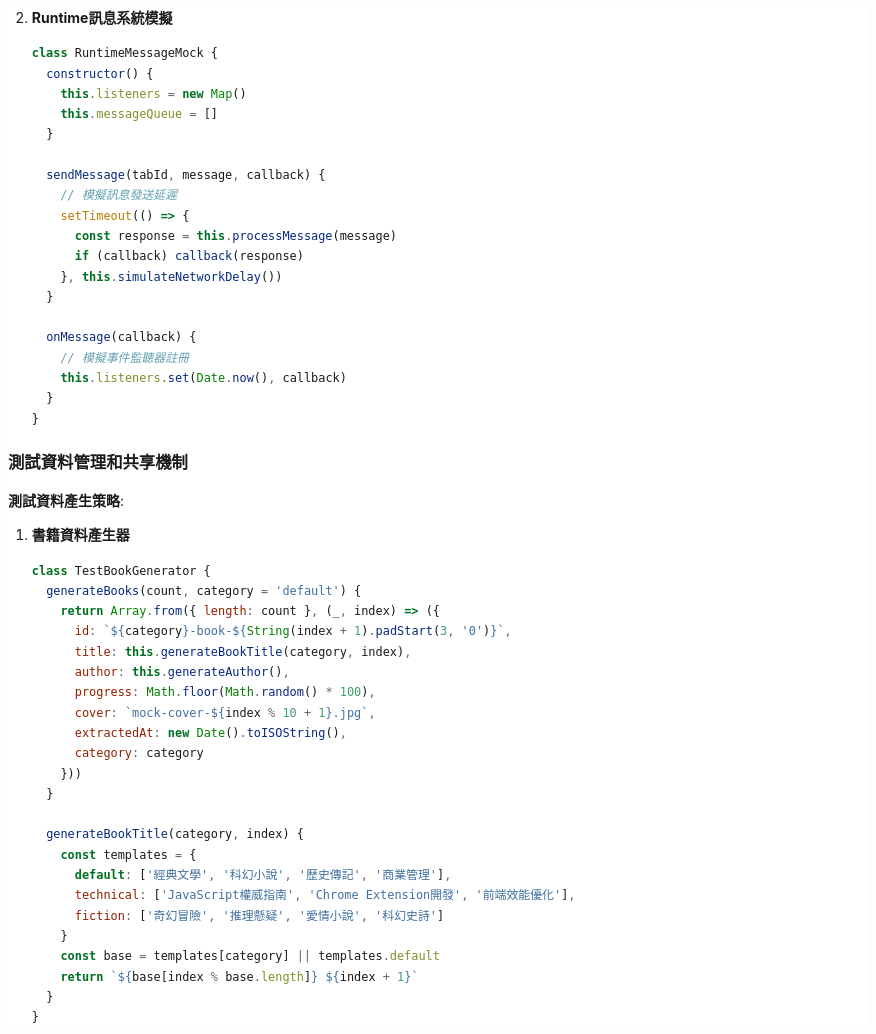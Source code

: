 2. **Runtime訊息系統模擬**
   ```javascript
   class RuntimeMessageMock {
     constructor() {
       this.listeners = new Map()
       this.messageQueue = []
     }
     
     sendMessage(tabId, message, callback) {
       // 模擬訊息發送延遲
       setTimeout(() => {
         const response = this.processMessage(message)
         if (callback) callback(response)
       }, this.simulateNetworkDelay())
     }
     
     onMessage(callback) {
       // 模擬事件監聽器註冊
       this.listeners.set(Date.now(), callback)
     }
   }
   ```

### 測試資料管理和共享機制

**測試資料產生策略**:

1. **書籍資料產生器**
   ```javascript
   class TestBookGenerator {
     generateBooks(count, category = 'default') {
       return Array.from({ length: count }, (_, index) => ({
         id: `${category}-book-${String(index + 1).padStart(3, '0')}`,
         title: this.generateBookTitle(category, index),
         author: this.generateAuthor(),
         progress: Math.floor(Math.random() * 100),
         cover: `mock-cover-${index % 10 + 1}.jpg`,
         extractedAt: new Date().toISOString(),
         category: category
       }))
     }
     
     generateBookTitle(category, index) {
       const templates = {
         default: ['經典文學', '科幻小說', '歷史傳記', '商業管理'],
         technical: ['JavaScript權威指南', 'Chrome Extension開發', '前端效能優化'],
         fiction: ['奇幻冒險', '推理懸疑', '愛情小說', '科幻史詩']
       }
       const base = templates[category] || templates.default
       return `${base[index % base.length]} ${index + 1}`
     }
   }
   ```
